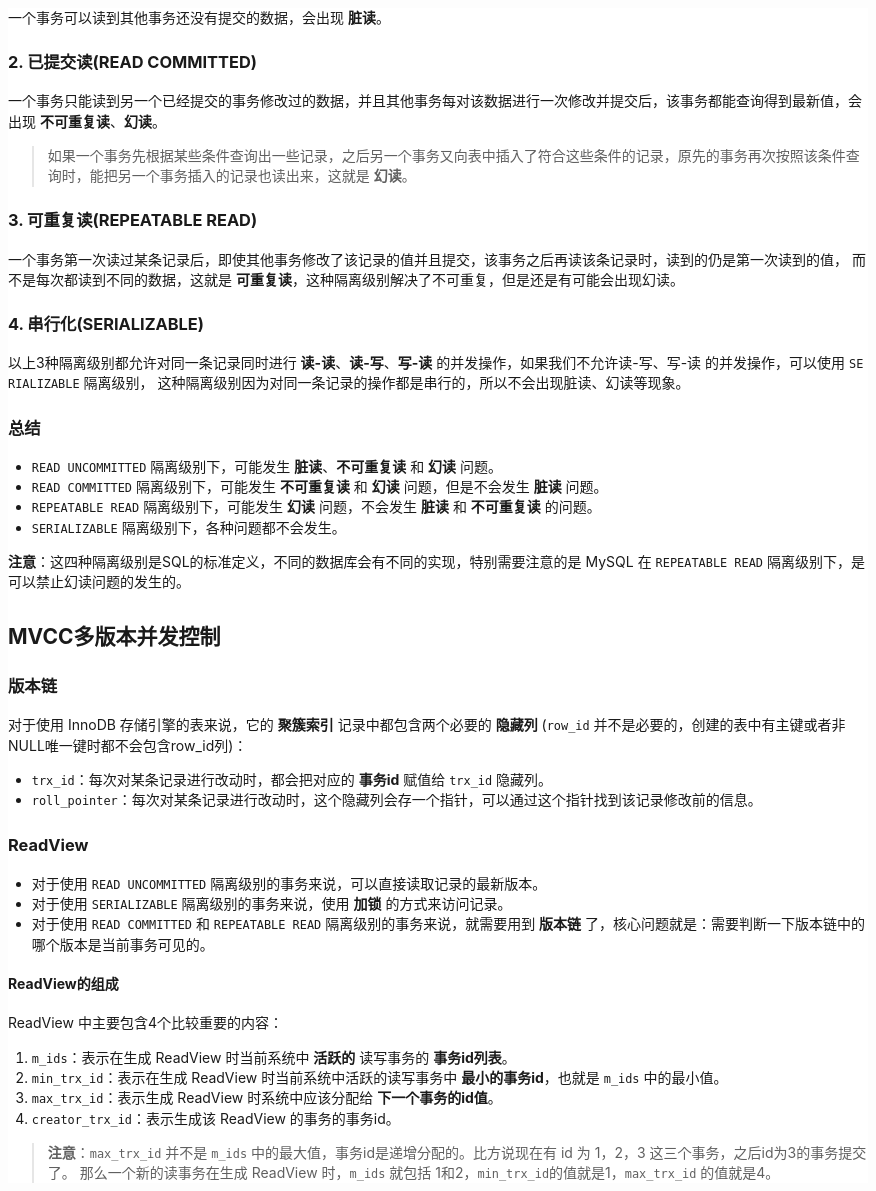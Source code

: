 一个事务可以读到其他事务还没有提交的数据，会出现 **脏读**。

### 2. 已提交读(READ COMMITTED)

一个事务只能读到另一个已经提交的事务修改过的数据，并且其他事务每对该数据进行一次修改并提交后，该事务都能查询得到最新值，会出现 **不可重复读**、**幻读**。

> 如果一个事务先根据某些条件查询出一些记录，之后另一个事务又向表中插入了符合这些条件的记录，原先的事务再次按照该条件查询时，能把另一个事务插入的记录也读出来，这就是 **幻读**。

### 3. 可重复读(REPEATABLE READ)

一个事务第一次读过某条记录后，即使其他事务修改了该记录的值并且提交，该事务之后再读该条记录时，读到的仍是第一次读到的值，
而不是每次都读到不同的数据，这就是 **可重复读**，这种隔离级别解决了不可重复，但是还是有可能会出现幻读。

### 4. 串行化(SERIALIZABLE)

以上3种隔离级别都允许对同一条记录同时进行 **读-读**、**读-写**、**写-读** 的并发操作，如果我们不允许读-写、写-读 的并发操作，可以使用 `SERIALIZABLE` 隔离级别，
这种隔离级别因为对同一条记录的操作都是串行的，所以不会出现脏读、幻读等现象。

### 总结

* `READ UNCOMMITTED` 隔离级别下，可能发生 **脏读**、**不可重复读** 和 **幻读** 问题。
* `READ COMMITTED` 隔离级别下，可能发生 **不可重复读** 和 **幻读** 问题，但是不会发生 **脏读** 问题。
* `REPEATABLE READ` 隔离级别下，可能发生 **幻读** 问题，不会发生 **脏读** 和 **不可重复读** 的问题。
* `SERIALIZABLE` 隔离级别下，各种问题都不会发生。

**注意**：这四种隔离级别是SQL的标准定义，不同的数据库会有不同的实现，特别需要注意的是 MySQL 在 `REPEATABLE READ` 隔离级别下，是可以禁止幻读问题的发生的。

## MVCC多版本并发控制

### 版本链

对于使用 InnoDB 存储引擎的表来说，它的 **聚簇索引** 记录中都包含两个必要的 **隐藏列** (`row_id` 并不是必要的，创建的表中有主键或者非NULL唯一键时都不会包含row_id列)：
* `trx_id`：每次对某条记录进行改动时，都会把对应的 **事务id** 赋值给 `trx_id` 隐藏列。
* `roll_pointer`：每次对某条记录进行改动时，这个隐藏列会存一个指针，可以通过这个指针找到该记录修改前的信息。

### ReadView

* 对于使用 `READ UNCOMMITTED` 隔离级别的事务来说，可以直接读取记录的最新版本。
* 对于使用 `SERIALIZABLE` 隔离级别的事务来说，使用 **加锁** 的方式来访问记录。
* 对于使用 `READ COMMITTED` 和 `REPEATABLE READ` 隔离级别的事务来说，就需要用到 **版本链** 了，核心问题就是：需要判断一下版本链中的哪个版本是当前事务可见的。

#### ReadView的组成

ReadView 中主要包含4个比较重要的内容：

1. `m_ids`：表示在生成 ReadView 时当前系统中 **活跃的** 读写事务的 **事务id列表**。
2. `min_trx_id`：表示在生成 ReadView 时当前系统中活跃的读写事务中 **最小的事务id**，也就是 `m_ids` 中的最小值。
3. `max_trx_id`：表示生成 ReadView 时系统中应该分配给 **下一个事务的id值**。
4. `creator_trx_id`：表示生成该 ReadView 的事务的事务id。

> **注意**：`max_trx_id` 并不是 `m_ids` 中的最大值，事务id是递增分配的。比方说现在有 id 为 1，2，3 这三个事务，之后id为3的事务提交了。
> 那么一个新的读事务在生成 ReadView 时，`m_ids` 就包括 1和2，`min_trx_id`的值就是1，`max_trx_id` 的值就是4。
